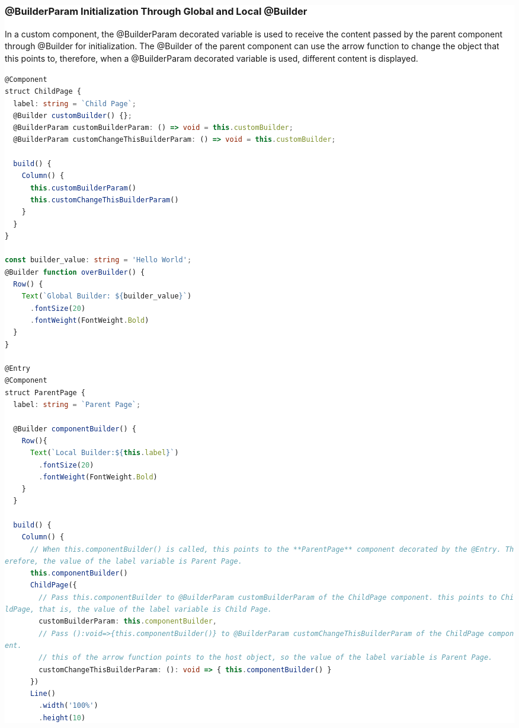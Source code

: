 ### \@BuilderParam Initialization Through Global and Local \@Builder

In a custom component, the \@BuilderParam decorated variable is used to receive the content passed by the parent component through \@Builder for initialization. The \@Builder of the parent component can use the arrow function to change the object that this points to, therefore, when a \@BuilderParam decorated variable is used, different content is displayed.

```ts
@Component
struct ChildPage {
  label: string = `Child Page`;
  @Builder customBuilder() {};
  @BuilderParam customBuilderParam: () => void = this.customBuilder;
  @BuilderParam customChangeThisBuilderParam: () => void = this.customBuilder;

  build() {
    Column() {
      this.customBuilderParam()
      this.customChangeThisBuilderParam()
    }
  }
}

const builder_value: string = 'Hello World';
@Builder function overBuilder() {
  Row() {
    Text(`Global Builder: ${builder_value}`)
      .fontSize(20)
      .fontWeight(FontWeight.Bold)
  }
}

@Entry
@Component
struct ParentPage {
  label: string = `Parent Page`;

  @Builder componentBuilder() {
    Row(){
      Text(`Local Builder:${this.label}`)
        .fontSize(20)
        .fontWeight(FontWeight.Bold)
    }
  }

  build() {
    Column() {
      // When this.componentBuilder() is called, this points to the **ParentPage** component decorated by the @Entry. Therefore, the value of the label variable is Parent Page.
      this.componentBuilder()
      ChildPage({
        // Pass this.componentBuilder to @BuilderParam customBuilderParam of the ChildPage component. this points to ChildPage, that is, the value of the label variable is Child Page.
        customBuilderParam: this.componentBuilder,
        // Pass ():void=>{this.componentBuilder()} to @BuilderParam customChangeThisBuilderParam of the ChildPage component.
        // this of the arrow function points to the host object, so the value of the label variable is Parent Page.
        customChangeThisBuilderParam: (): void => { this.componentBuilder() }
      })
      Line()
        .width('100%')
        .height(10)
```